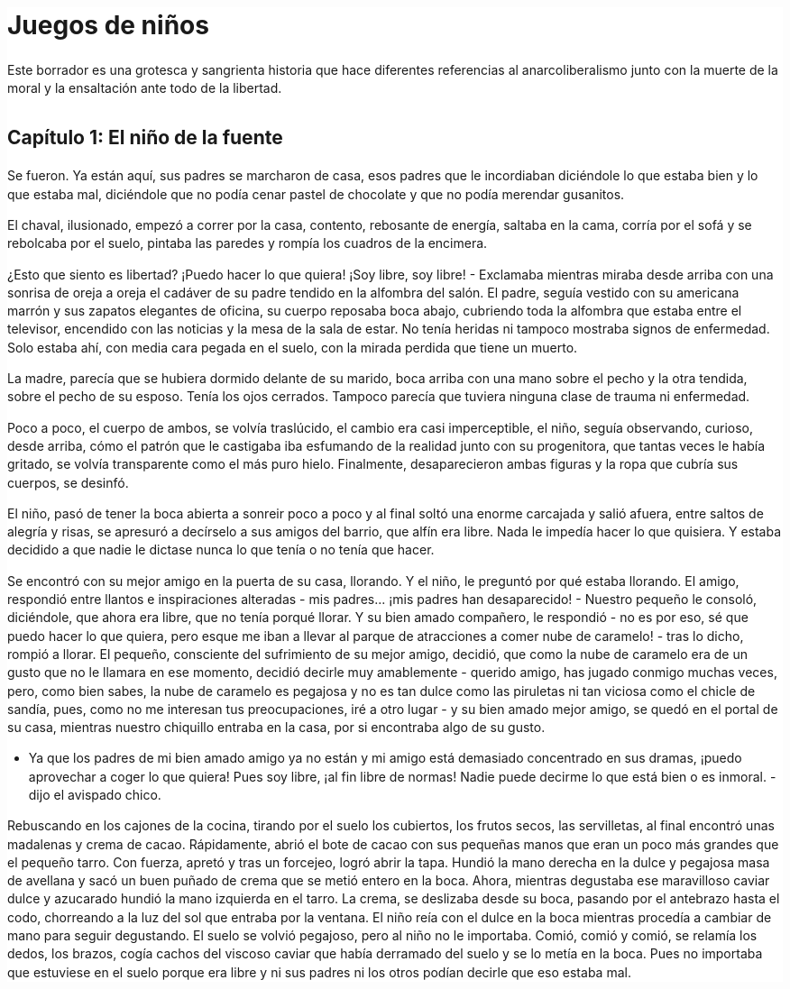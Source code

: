 # Juegos de niños

Este borrador es una grotesca y sangrienta historia que hace diferentes referencias al anarcoliberalismo junto con la muerte de la moral y la ensaltación ante todo de la libertad.

## Capítulo 1: El niño de la fuente

Se fueron. Ya están aquí, sus padres se marcharon de casa, esos padres que le incordiaban diciéndole lo que estaba bien y lo que estaba mal, diciéndole que no podía cenar pastel de chocolate y que no podía merendar gusanitos.

El chaval, ilusionado, empezó a correr por la casa, contento, rebosante de energía, saltaba en la cama, corría por el sofá y se rebolcaba por el suelo, pintaba las paredes y rompía los cuadros de la encimera.

¿Esto que siento es libertad? ¡Puedo hacer lo que quiera! ¡Soy libre, soy libre! - Exclamaba mientras miraba desde arriba con una sonrisa de oreja a oreja el cadáver de su padre tendido en la alfombra del salón. El padre, seguía vestido con su americana marrón y sus zapatos elegantes de oficina, su cuerpo reposaba boca abajo, cubriendo toda la alfombra que estaba entre el televisor, encendido con las noticias y la mesa de la sala de estar. No tenía heridas ni tampoco mostraba signos de enfermedad. Solo estaba ahí, con media cara pegada en el suelo, con la mirada perdida que tiene un muerto.

La madre, parecía que se hubiera dormido delante de su marido, boca arriba con una mano sobre el pecho y la otra tendida, sobre el pecho de su esposo. Tenía los ojos cerrados. Tampoco parecía que tuviera ninguna clase de trauma ni enfermedad.

Poco a poco, el cuerpo de ambos, se volvía traslúcido, el cambio era casi imperceptible, el niño, seguía observando, curioso, desde arriba, cómo el patrón que le castigaba iba esfumando de la realidad junto con su progenitora, que tantas veces le había gritado, se volvía transparente como el más puro hielo. Finalmente, desaparecieron ambas figuras y la ropa que cubría sus cuerpos, se desinfó.

El niño, pasó de tener la boca abierta a sonreir poco a poco y al final soltó una enorme carcajada y salió afuera, entre saltos de alegría y risas, se apresuró a decírselo a sus amigos del barrio, que alfín era libre. Nada le impedía hacer lo que quisiera. Y estaba decidido a que nadie le dictase nunca lo que tenía o no tenía que hacer.

Se encontró con su mejor amigo en la puerta de su casa, llorando. Y el niño, le preguntó por qué estaba llorando. El amigo, respondió entre llantos e inspiraciones alteradas - mis padres... ¡mis padres han desaparecido! - Nuestro pequeño le consoló, diciéndole, que ahora era libre, que no tenía porqué llorar. Y su bien amado compañero, le respondió - no es por eso, sé que puedo hacer lo que quiera, pero esque me iban a llevar al parque de atracciones a comer nube de caramelo! - tras lo dicho, rompió a llorar. El pequeño, consciente del sufrimiento de su mejor amigo, decidió, que como la nube de caramelo era de un gusto que no le llamara en ese momento, decidió decirle muy amablemente - querido amigo, has jugado conmigo muchas veces, pero, como bien sabes, la nube de caramelo es pegajosa y no es tan dulce como las piruletas ni tan viciosa como el chicle de sandía, pues, como no me interesan tus preocupaciones, iré a otro lugar - y su bien amado mejor amigo, se quedó en el portal de su casa, mientras nuestro chiquillo entraba en la casa, por si encontraba algo de su gusto.

- Ya que los padres de mi bien amado amigo ya no están y mi amigo está demasiado concentrado en sus dramas, ¡puedo aprovechar a coger lo que quiera! Pues soy libre, ¡al fin libre de normas! Nadie puede decirme lo que está bien o es inmoral. - dijo el avispado chico.

Rebuscando en los cajones de la cocina, tirando por el suelo los cubiertos, los frutos secos, las servilletas, al final encontró unas madalenas y crema de cacao. Rápidamente, abrió el bote de cacao con sus pequeñas manos que eran  un poco más grandes que el pequeño tarro. Con fuerza, apretó y tras un forcejeo, logró abrir la tapa. Hundió la mano derecha en la dulce y pegajosa masa de avellana y sacó un buen puñado de crema que se metió entero en la boca. Ahora, mientras degustaba ese maravilloso caviar dulce y azucarado hundió la mano izquierda en el tarro. La crema, se deslizaba desde su boca, pasando por el antebrazo hasta el codo, chorreando a la luz del sol que entraba por la ventana. El niño reía con el dulce en la boca mientras procedía a cambiar de mano para seguir degustando. El suelo se volvió pegajoso, pero al niño no le importaba. Comió, comió y comió, se relamía los dedos, los brazos, cogía cachos del viscoso caviar que había derramado del suelo y se lo metía en la boca. Pues no importaba que estuviese en el suelo porque era libre y ni sus padres ni los otros podían decirle que eso estaba mal.
